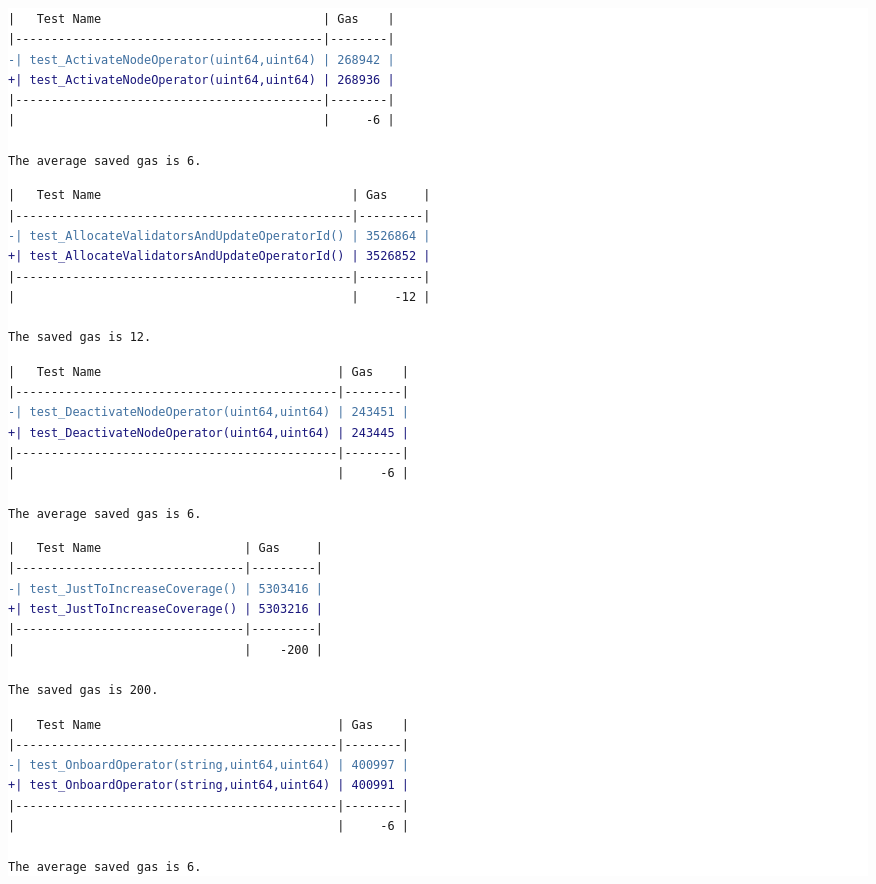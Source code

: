 
```diff
|   Test Name                               | Gas    |
|-------------------------------------------|--------|
-| test_ActivateNodeOperator(uint64,uint64) | 268942 |
+| test_ActivateNodeOperator(uint64,uint64) | 268936 |
|-------------------------------------------|--------|
|                                           |     -6 |

The average saved gas is 6.
```
                

```diff
|   Test Name                                   | Gas     |
|-----------------------------------------------|---------|
-| test_AllocateValidatorsAndUpdateOperatorId() | 3526864 |
+| test_AllocateValidatorsAndUpdateOperatorId() | 3526852 |
|-----------------------------------------------|---------|
|                                               |     -12 |

The saved gas is 12.
```
                

```diff
|   Test Name                                 | Gas    |
|---------------------------------------------|--------|
-| test_DeactivateNodeOperator(uint64,uint64) | 243451 |
+| test_DeactivateNodeOperator(uint64,uint64) | 243445 |
|---------------------------------------------|--------|
|                                             |     -6 |

The average saved gas is 6.
```
                

```diff
|   Test Name                    | Gas     |
|--------------------------------|---------|
-| test_JustToIncreaseCoverage() | 5303416 |
+| test_JustToIncreaseCoverage() | 5303216 |
|--------------------------------|---------|
|                                |    -200 |

The saved gas is 200.
```
                

```diff
|   Test Name                                 | Gas    |
|---------------------------------------------|--------|
-| test_OnboardOperator(string,uint64,uint64) | 400997 |
+| test_OnboardOperator(string,uint64,uint64) | 400991 |
|---------------------------------------------|--------|
|                                             |     -6 |

The average saved gas is 6.
```
                